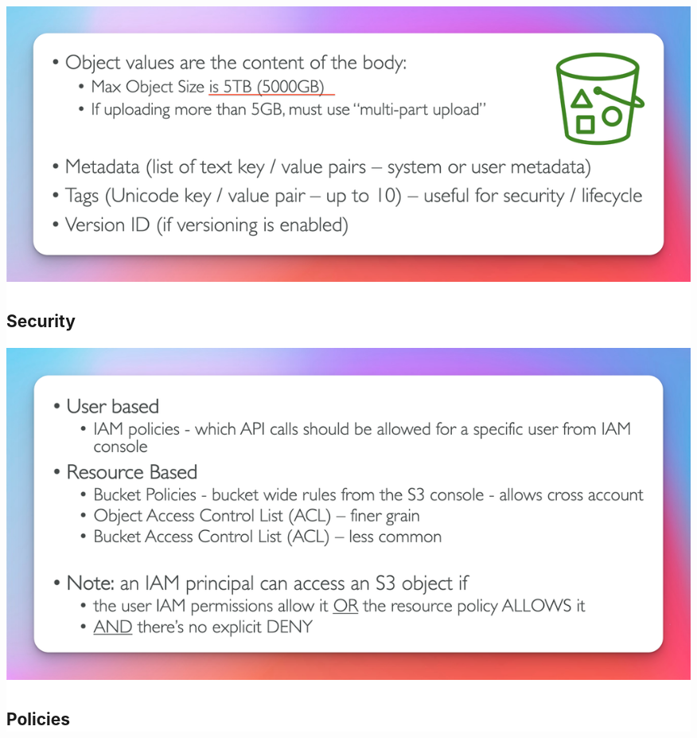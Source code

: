 ![overview-3](./images/s3-overview-3.png)

## Security

![security](./images/s3-security.png)

## Policies
